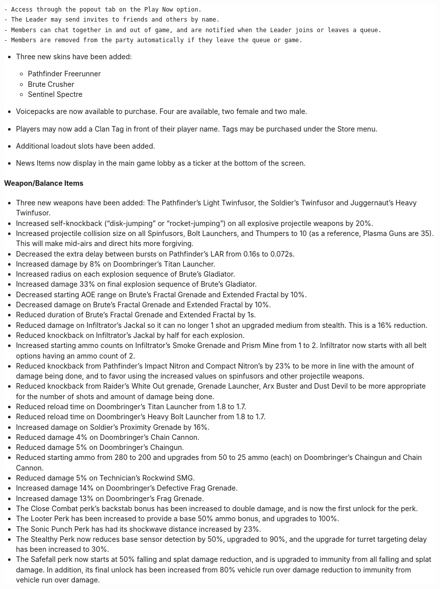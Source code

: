    - Access through the popout tab on the Play Now option.
    - The Leader may send invites to friends and others by name.
    - Members can chat together in and out of game, and are notified when the Leader joins or leaves a queue.
    - Members are removed from the party automatically if they leave the queue or game.

- Three new skins have been added:

    - Pathfinder Freerunner
    - Brute Crusher
    - Sentinel Spectre

- Voicepacks are now available to purchase. Four are available, two female and two male.
- Players may now add a Clan Tag in front of their player name. Tags may be purchased under the Store menu.
- Additional loadout slots have been added.
- News Items now display in the main game lobby as a ticker at the bottom of the screen.

#### Weapon/Balance Items

- Three new weapons have been added: The Pathfinder’s Light Twinfusor, the Soldier’s Twinfusor and Juggernaut’s Heavy Twinfusor.
- Increased self-knockback (“disk-jumping” or “rocket-jumping”) on all explosive projectile weapons by 20%.
- Increased projectile collision size on all Spinfusors, Bolt Launchers, and Thumpers to 10 (as a reference, Plasma Guns are 35). This will make mid-airs and direct hits more forgiving.
- Decreased the extra delay between bursts on Pathfinder’s LAR from 0.16s to 0.072s.
- Increased damage by 8% on Doombringer’s Titan Launcher.
- Increased radius on each explosion sequence of Brute’s Gladiator.
- Increased damage 33% on final explosion sequence of Brute’s Gladiator.
- Decreased starting AOE range on Brute’s Fractal Grenade and Extended Fractal by 10%.
- Decreased damage on Brute’s Fractal Grenade and Extended Fractal by 10%.
- Reduced duration of Brute’s Fractal Grenade and Extended Fractal by 1s.
- Reduced damage on Infiltrator’s Jackal so it can no longer 1 shot an upgraded medium from stealth. This is a 16% reduction.
- Reduced knockback on Infiltrator’s Jackal by half for each explosion.
- Increased starting ammo counts on Infiltrator’s Smoke Grenade and Prism Mine from 1 to 2. Infiltrator now starts with all belt options having an ammo count of 2.
- Reduced knockback from Pathfinder’s Impact Nitron and Compact Nitron’s by 23% to be more in line with the amount of damage being done, and to favor using the increased values on spinfusors and other projectile weapons.
- Reduced knockback from Raider’s White Out grenade, Grenade Launcher, Arx Buster and Dust Devil to be more appropriate for the number of shots and amount of damage being done.
- Reduced reload time on Doombringer’s Titan Launcher from 1.8 to 1.7.
- Reduced reload time on Doombringer’s Heavy Bolt Launcher from 1.8 to 1.7.
- Increased damage on Soldier’s Proximity Grenade by 16%.
- Reduced damage 4% on Doombringer’s Chain Cannon.
- Reduced damage 5% on Doombringer’s Chaingun.
- Reduced starting ammo from 280 to 200 and upgrades from 50 to 25 ammo (each) on Doombringer’s Chaingun and Chain Cannon.
- Reduced damage 5% on Technician’s Rockwind SMG.
- Increased damage 14% on Doombringer’s Defective Frag Grenade.
- Increased damage 13% on Doombringer’s Frag Grenade.
- The Close Combat perk’s backstab bonus has been increased to double damage, and is now the first unlock for the perk.
- The Looter Perk has been increased to provide a base 50% ammo bonus, and upgrades to 100%.
- The Sonic Punch Perk has had its shockwave distance increased by 23%.
- The Stealthy Perk now reduces base sensor detection by 50%, upgraded to 90%, and the upgrade for turret targeting delay has been increased to 30%.
- The Safefall perk now starts at 50% falling and splat damage reduction, and is upgraded to immunity from all falling and splat damage. In addition, its final unlock has been increased from 80% vehicle run over damage reduction to immunity from vehicle run over damage.
